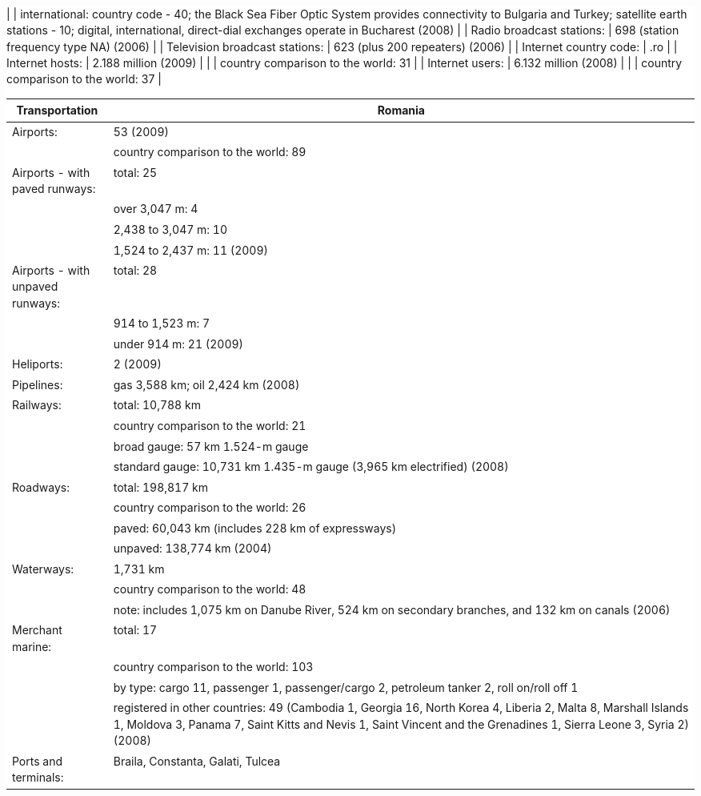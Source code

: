 | | international: country code - 40; the Black Sea Fiber Optic System provides connectivity to Bulgaria and Turkey; satellite earth stations - 10; digital, international, direct-dial exchanges operate in Bucharest (2008) |
| Radio broadcast stations: | 698 (station frequency type NA) (2006) |
| Television broadcast stations: | 623 (plus 200 repeaters) (2006) |
| Internet country code: | .ro |
| Internet hosts: | 2.188 million (2009) |
| | country comparison to the world: 31 |
| Internet users: | 6.132 million (2008) |
| | country comparison to the world: 37 |


| Transportation | Romania |
| --- | --- |
| Airports: | 53 (2009) |
| | country comparison to the world: 89 |
| Airports - with paved runways: | total: 25 |
| | over 3,047 m: 4 |
| | 2,438 to 3,047 m: 10 |
| | 1,524 to 2,437 m: 11 (2009) |
| Airports - with unpaved runways: | total: 28 |
| | 914 to 1,523 m: 7 |
| | under 914 m: 21 (2009) |
| Heliports: | 2 (2009) |
| Pipelines: | gas 3,588 km; oil 2,424 km (2008) |
| Railways: | total: 10,788 km |
| | country comparison to the world: 21 |
| | broad gauge: 57 km 1.524-m gauge |
| | standard gauge: 10,731 km 1.435-m gauge (3,965 km electrified) (2008) |
| Roadways: | total: 198,817 km |
| | country comparison to the world: 26 |
| | paved: 60,043 km (includes 228 km of expressways) |
| | unpaved: 138,774 km (2004) |
| Waterways: | 1,731 km |
| | country comparison to the world: 48 |
| | note: includes 1,075 km on Danube River, 524 km on secondary branches, and 132 km on canals (2006) |
| Merchant marine: | total: 17 |
| | country comparison to the world: 103 |
| | by type: cargo 11, passenger 1, passenger/cargo 2, petroleum tanker 2, roll on/roll off 1 |
| | registered in other countries: 49 (Cambodia 1, Georgia 16, North Korea 4, Liberia 2, Malta 8, Marshall Islands 1, Moldova 3, Panama 7, Saint Kitts and Nevis 1, Saint Vincent and the Grenadines 1, Sierra Leone 3, Syria 2) (2008) |
| Ports and terminals: | Braila, Constanta, Galati, Tulcea |
